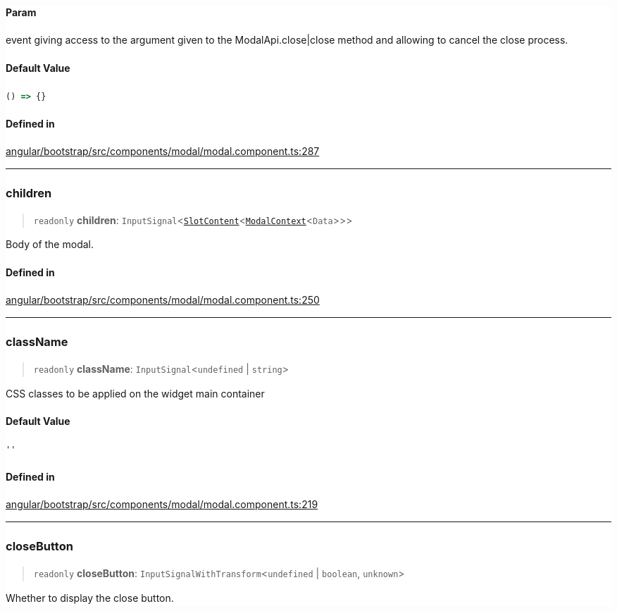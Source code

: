#### Param

event giving access to the argument given to the ModalApi.close\|close method and allowing
to cancel the close process.

#### Default Value

```ts
() => {}
```

#### Defined in

[angular/bootstrap/src/components/modal/modal.component.ts:287](https://github.com/AmadeusITGroup/AgnosUI/blob/216b251b0233c010b114755f4b4b259480ed8946/angular/bootstrap/src/components/modal/modal.component.ts#L287)

***

### children

> `readonly` **children**: `InputSignal`\<[`SlotContent`](../type-aliases/SlotContent.md)\<[`ModalContext`](../interfaces/ModalContext.md)\<`Data`\>\>\>

Body of the modal.

#### Defined in

[angular/bootstrap/src/components/modal/modal.component.ts:250](https://github.com/AmadeusITGroup/AgnosUI/blob/216b251b0233c010b114755f4b4b259480ed8946/angular/bootstrap/src/components/modal/modal.component.ts#L250)

***

### className

> `readonly` **className**: `InputSignal`\<`undefined` \| `string`\>

CSS classes to be applied on the widget main container

#### Default Value

`''`

#### Defined in

[angular/bootstrap/src/components/modal/modal.component.ts:219](https://github.com/AmadeusITGroup/AgnosUI/blob/216b251b0233c010b114755f4b4b259480ed8946/angular/bootstrap/src/components/modal/modal.component.ts#L219)

***

### closeButton

> `readonly` **closeButton**: `InputSignalWithTransform`\<`undefined` \| `boolean`, `unknown`\>

Whether to display the close button.
